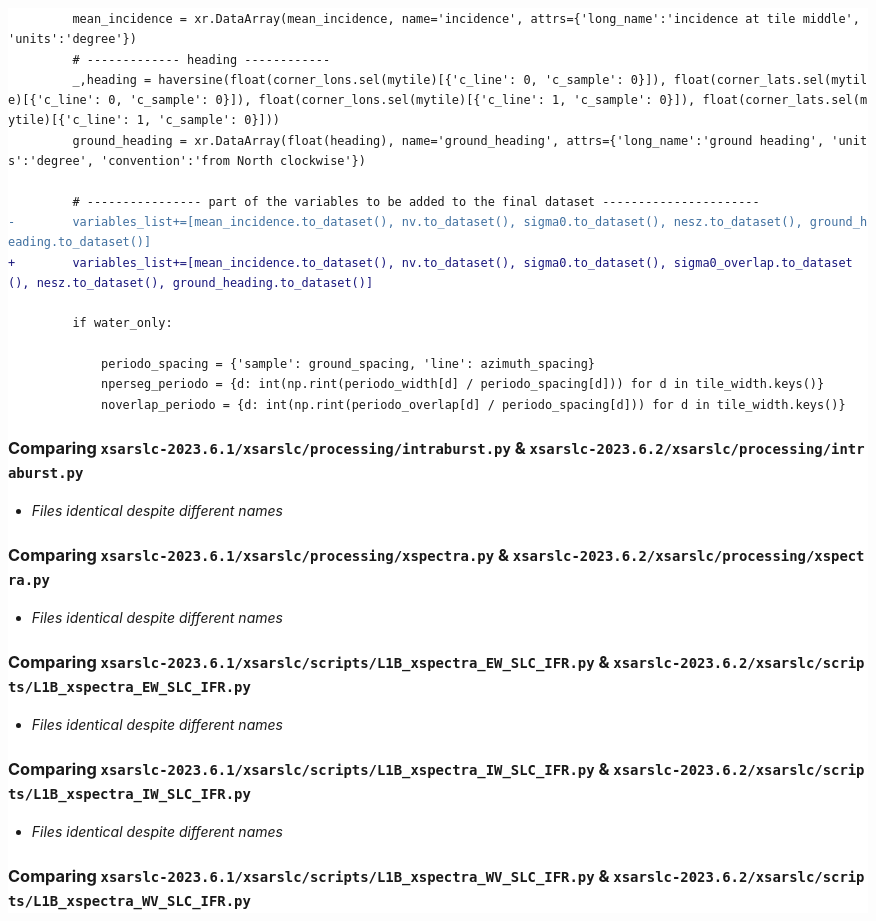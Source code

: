 ```diff
         mean_incidence = xr.DataArray(mean_incidence, name='incidence', attrs={'long_name':'incidence at tile middle', 'units':'degree'})
         # ------------- heading ------------
         _,heading = haversine(float(corner_lons.sel(mytile)[{'c_line': 0, 'c_sample': 0}]), float(corner_lats.sel(mytile)[{'c_line': 0, 'c_sample': 0}]), float(corner_lons.sel(mytile)[{'c_line': 1, 'c_sample': 0}]), float(corner_lats.sel(mytile)[{'c_line': 1, 'c_sample': 0}]))
         ground_heading = xr.DataArray(float(heading), name='ground_heading', attrs={'long_name':'ground heading', 'units':'degree', 'convention':'from North clockwise'})
 
         # ---------------- part of the variables to be added to the final dataset ----------------------
-        variables_list+=[mean_incidence.to_dataset(), nv.to_dataset(), sigma0.to_dataset(), nesz.to_dataset(), ground_heading.to_dataset()]
+        variables_list+=[mean_incidence.to_dataset(), nv.to_dataset(), sigma0.to_dataset(), sigma0_overlap.to_dataset(), nesz.to_dataset(), ground_heading.to_dataset()]
 
         if water_only:
 
             periodo_spacing = {'sample': ground_spacing, 'line': azimuth_spacing}
             nperseg_periodo = {d: int(np.rint(periodo_width[d] / periodo_spacing[d])) for d in tile_width.keys()}
             noverlap_periodo = {d: int(np.rint(periodo_overlap[d] / periodo_spacing[d])) for d in tile_width.keys()}
```

### Comparing `xsarslc-2023.6.1/xsarslc/processing/intraburst.py` & `xsarslc-2023.6.2/xsarslc/processing/intraburst.py`

 * *Files identical despite different names*

### Comparing `xsarslc-2023.6.1/xsarslc/processing/xspectra.py` & `xsarslc-2023.6.2/xsarslc/processing/xspectra.py`

 * *Files identical despite different names*

### Comparing `xsarslc-2023.6.1/xsarslc/scripts/L1B_xspectra_EW_SLC_IFR.py` & `xsarslc-2023.6.2/xsarslc/scripts/L1B_xspectra_EW_SLC_IFR.py`

 * *Files identical despite different names*

### Comparing `xsarslc-2023.6.1/xsarslc/scripts/L1B_xspectra_IW_SLC_IFR.py` & `xsarslc-2023.6.2/xsarslc/scripts/L1B_xspectra_IW_SLC_IFR.py`

 * *Files identical despite different names*

### Comparing `xsarslc-2023.6.1/xsarslc/scripts/L1B_xspectra_WV_SLC_IFR.py` & `xsarslc-2023.6.2/xsarslc/scripts/L1B_xspectra_WV_SLC_IFR.py`
